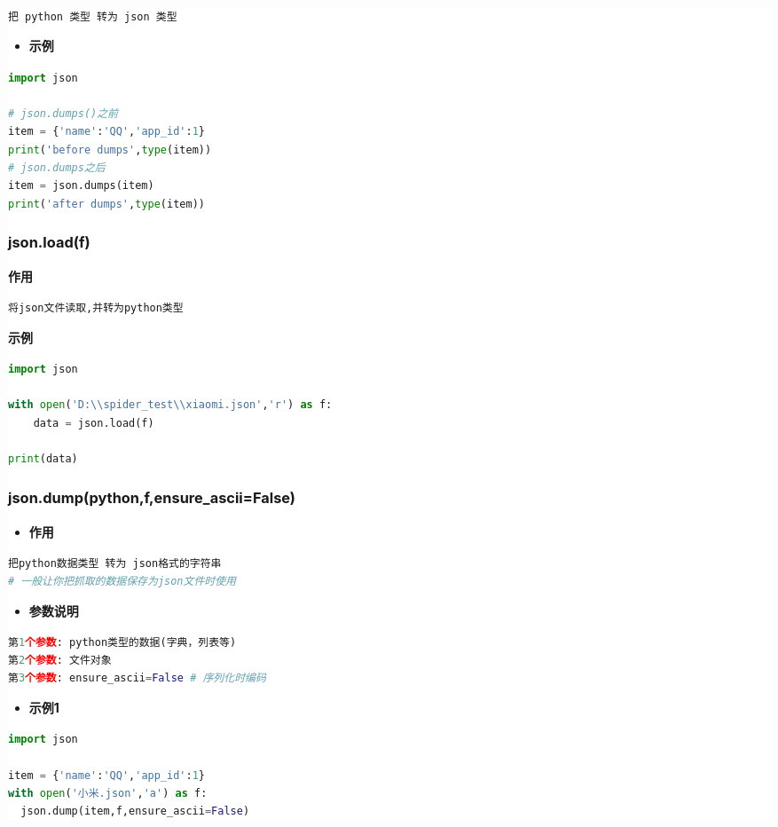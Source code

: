 ```python
把 python 类型 转为 json 类型
```

- **示例**

```python
import json

# json.dumps()之前
item = {'name':'QQ','app_id':1}
print('before dumps',type(item))
# json.dumps之后
item = json.dumps(item)
print('after dumps',type(item))
```

### **json.load(f)**

**作用**

```python
将json文件读取,并转为python类型
```

**示例**

```python
import json

with open('D:\\spider_test\\xiaomi.json','r') as f:
    data = json.load(f)

print(data)
```

### **json.dump(python,f,ensure_ascii=False)**

- **作用**

```python
把python数据类型 转为 json格式的字符串
# 一般让你把抓取的数据保存为json文件时使用
```

- **参数说明**

```python
第1个参数: python类型的数据(字典，列表等)
第2个参数: 文件对象
第3个参数: ensure_ascii=False # 序列化时编码
```

- **示例1**

```python
import json

item = {'name':'QQ','app_id':1}
with open('小米.json','a') as f:
  json.dump(item,f,ensure_ascii=False)
```
